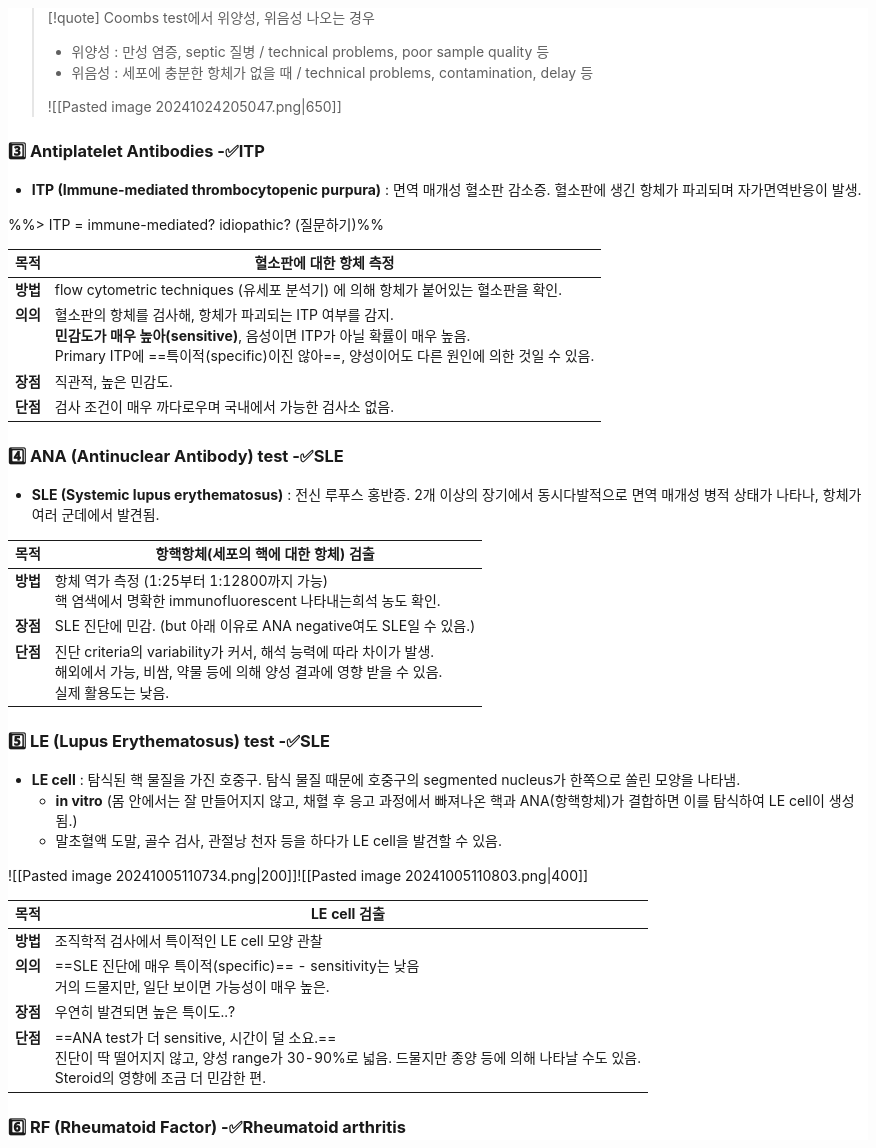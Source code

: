 >[!quote] Coombs test에서 위양성, 위음성 나오는 경우
>- 위양성 : 만성 염증, septic 질병 / technical problems, poor sample quality 등
>- 위음성 : 세포에 충분한 항체가 없을 때 / technical problems, contamination, delay 등
>
>![[Pasted image 20241024205047.png|650]]
### 3️⃣ Antiplatelet Antibodies  -✅ITP


- **ITP (Immune-mediated thrombocytopenic purpura)** : 면역 매개성 혈소판 감소증. 혈소판에 생긴 항체가 파괴되며 자가면역반응이 발생.

%%> ITP = immune-mediated? idiopathic? (질문하기)%%

| **목적** | 혈소판에 대한 항체 측정                                                                                                                                             |
| ------ | --------------------------------------------------------------------------------------------------------------------------------------------------------- |
| **방법** | flow cytometric techniques (유세포 분석기) 에 의해 항체가 붙어있는 혈소판을 확인.                                                                                               |
| **의의** | 혈소판의 항체를 검사해, 항체가 파괴되는 ITP 여부를 감지.<br>**민감도가 매우 높아(sensitive)**, 음성이면 ITP가 아닐 확률이 매우 높음.<br>Primary ITP에 ==특이적(specific)이진 않아==, 양성이어도 다른 원인에 의한 것일 수 있음. |
| **장점** | 직관적, 높은 민감도.                                                                                                                                              |
| **단점** | 검사 조건이 매우 까다로우며 국내에서 가능한 검사소 없음.                                                                                                                          |
### 4️⃣ ANA (Antinuclear Antibody) test -✅SLE

- **SLE (Systemic lupus erythematosus)** : 전신 루푸스 홍반증. 2개 이상의 장기에서 동시다발적으로 면역 매개성 병적 상태가 나타나, 항체가 여러 군데에서 발견됨.

| **목적** | 항핵항체(세포의 핵에 대한 항체) 검출                                                                                      |
| ------ | ---------------------------------------------------------------------------------------------------------- |
| **방법** | 항체 역가 측정 (1:25부터 1:12800까지 가능)<br>핵 염색에서 명확한 immunofluorescent 나타내는희석 농도 확인.                               |
| **장점** | SLE 진단에 민감. (but 아래 이유로 ANA negative여도 SLE일 수 있음.)                                                         |
| **단점** | 진단 criteria의 variability가 커서, 해석 능력에 따라 차이가 발생.<br>해외에서 가능, 비쌈, 약물 등에 의해 양성 결과에 영향 받을 수 있음.<br>실제 활용도는 낮음. |
### 5️⃣ LE (Lupus Erythematosus) test -✅SLE

- **LE cell** : 탐식된 핵 물질을 가진 호중구. 탐식 물질 때문에 호중구의 segmented nucleus가 한쪽으로 쏠린 모양을 나타냄.
	- **in vitro** (몸 안에서는 잘 만들어지지 않고, 채혈 후 응고 과정에서 빠져나온 핵과 ANA(항핵항체)가 결합하면 이를 탐식하여 LE cell이 생성됨.)
	- 말초혈액 도말, 골수 검사, 관절낭 천자 등을 하다가 LE cell을 발견할 수 있음. 


![[Pasted image 20241005110734.png|200]]![[Pasted image 20241005110803.png|400]]

| **목적** | LE cell 검출                                                                                                                        |
| ------ | --------------------------------------------------------------------------------------------------------------------------------- |
| **방법** | 조직학적 검사에서 특이적인 LE cell 모양 관찰                                                                                                      |
| **의의** | ==SLE 진단에 매우 특이적(specific)== - sensitivity는 낮음<br>거의 드물지만, 일단 보이면 가능성이 매우 높은.                                                     |
| **장점** | 우연히 발견되면 높은 특이도..?                                                                                                                |
| **단점** | ==ANA test가 더 sensitive, 시간이 덜 소요.==<br>진단이 딱 떨어지지 않고, 양성 range가 30-90%로 넓음. 드물지만 종양 등에 의해 나타날 수도 있음.<br>Steroid의 영향에 조금 더 민감한 편. |

### 6️⃣ RF (Rheumatoid Factor) -✅Rheumatoid arthritis
